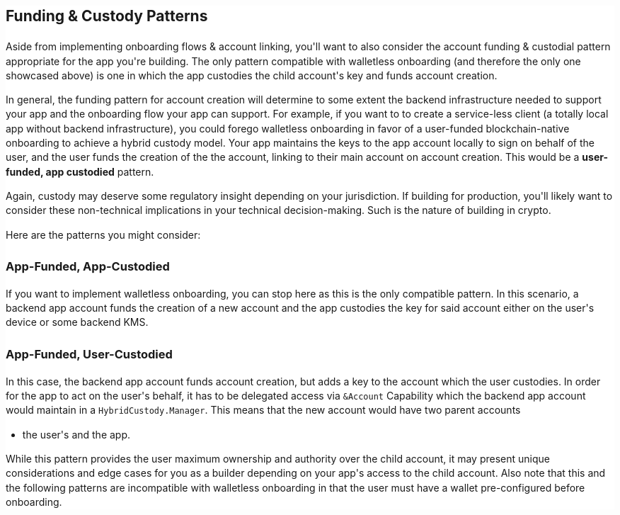 ## Funding & Custody Patterns

Aside from implementing onboarding flows & account linking, you'll want to also consider the account funding & custodial
pattern appropriate for the app you're building. The only pattern compatible with walletless onboarding (and therefore
the only one showcased above) is one in which the app custodies the child account's key and funds account creation.

In general, the funding pattern for account creation will determine to some extent the backend infrastructure needed to
support your app and the onboarding flow your app can support. For example, if you want to to create a service-less
client (a totally local app without backend infrastructure), you could forego walletless onboarding in favor of a
user-funded blockchain-native onboarding to achieve a hybrid custody model. Your app maintains the keys to the app
account locally to sign on behalf of the user, and the user funds the creation of the the account, linking to their main
account on account creation. This would be a **user-funded, app custodied** pattern.

Again, custody may deserve some regulatory insight depending on your jurisdiction. If building for production, you'll
likely want to consider these non-technical implications in your technical decision-making. Such is the nature of
building in crypto.

Here are the patterns you might consider:

### App-Funded, App-Custodied

If you want to implement walletless onboarding, you can stop here as this is the only compatible pattern. In this
scenario, a backend app account funds the creation of a new account and the app custodies the key for said account
either on the user's device or some backend KMS.

### App-Funded, User-Custodied

In this case, the backend app account funds account creation, but adds a key to the account which the user custodies. In
order for the app to act on the user's behalf, it has to be delegated access via `&Account` Capability which the backend
app account would maintain in a `HybridCustody.Manager`. This means that the new account would have two parent accounts
- the user's and the app.

While this pattern provides the user maximum ownership and authority over the child account, it may present unique
considerations and edge cases for you as a builder depending on your app's access to the child account. Also note that
this and the following patterns are incompatible with walletless onboarding in that the user must have a wallet
pre-configured before onboarding.
